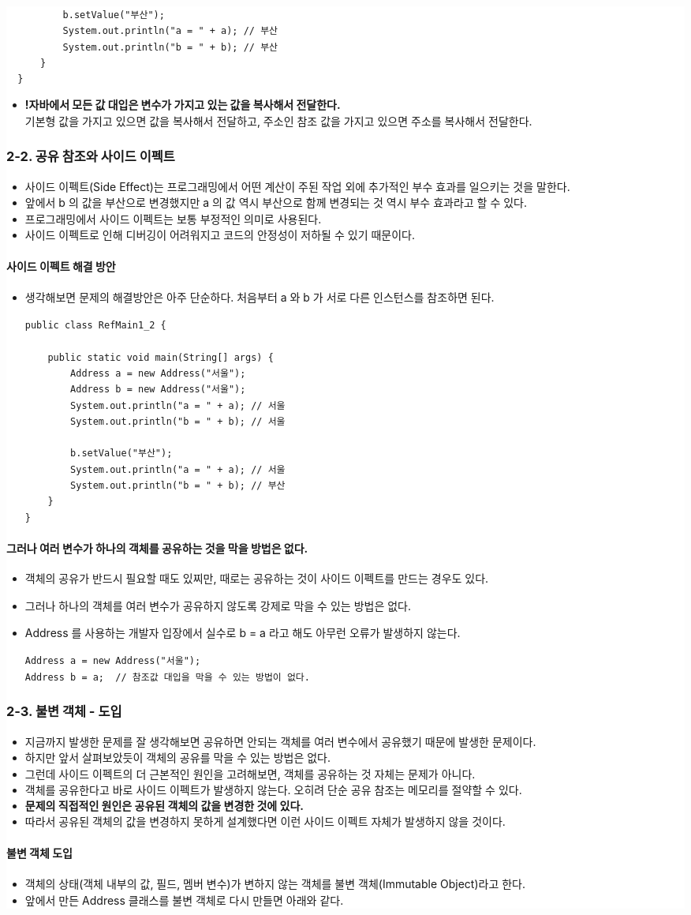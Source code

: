               b.setValue("부산");   
              System.out.println("a = " + a); // 부산
              System.out.println("b = " + b); // 부산 
          }
      }

- **!자바에서 모든 값 대입은 변수가 가지고 있는 값을 복사해서 전달한다.**  
  기본형 값을 가지고 있으면 값을 복사해서 전달하고, 주소인 참조 값을 가지고 있으면 주소를 복사해서 전달한다.


### 2-2. 공유 참조와 사이드 이펙트
- 사이드 이펙트(Side Effect)는 프로그래밍에서 어떤 계산이 주된 작업 외에 추가적인 부수 효과를 일으키는 것을 말한다.
- 앞에서 b 의 값을 부산으로 변경했지만 a 의 값 역시 부산으로 함께 변경되는 것 역시 부수 효과라고 할 수 있다.
- 프로그래밍에서 사이드 이펙트는 보통 부정적인 의미로 사용된다. 
- 사이드 이펙트로 인해 디버깅이 어려워지고 코드의 안정성이 저하될 수 있기 때문이다.

#### 사이드 이펙트 해결 방안 
- 생각해보면 문제의 해결방안은 아주 단순하다. 처음부터 a 와 b 가 서로 다른 인스턴스를 참조하면 된다.

      public class RefMain1_2 {

          public static void main(String[] args) {
              Address a = new Address("서울");
              Address b = new Address("서울");
              System.out.println("a = " + a); // 서울
              System.out.println("b = " + b); // 서울
        
              b.setValue("부산");
              System.out.println("a = " + a); // 서울
              System.out.println("b = " + b); // 부산
          }
      }

#### 그러나 여러 변수가 하나의 객체를 공유하는 것을 막을 방법은 없다.
- 객체의 공유가 반드시 필요할 때도 있찌만, 때로는 공유하는 것이 사이드 이펙트를 만드는 경우도 있다.
- 그러나 하나의 객체를 여러 변수가 공유하지 않도록 강제로 막을 수 있는 방법은 없다.
- Address 를 사용하는 개발자 입장에서 실수로 b = a 라고 해도 아무런 오류가 발생하지 않는다.


      Address a = new Address("서울");
      Address b = a;  // 참조값 대입을 막을 수 있는 방법이 없다.


### 2-3. 불변 객체 - 도입
- 지금까지 발생한 문제를 잘 생각해보면 공유하면 안되는 객체를 여러 변수에서 공유했기 때문에 발생한 문제이다.
- 하지만 앞서 살펴보았듯이 객체의 공유를 막을 수 있는 방법은 없다.
- 그런데 사이드 이펙트의 더 근본적인 원인을 고려해보면, 객체를 공유하는 것 자체는 문제가 아니다. 
- 객체를 공유한다고 바로 사이드 이펙트가 발생하지 않는다. 오히려 단순 공유 참조는 메모리를 절약할 수 있다.
- **문제의 직접적인 원인은 공유된 객체의 값을 변경한 것에 있다.**
- 따라서 공유된 객체의 값을 변경하지 못하게 설계했다면 이런 사이드 이펙트 자체가 발생하지 않을 것이다.

#### 불변 객체 도입
- 객체의 상태(객체 내부의 값, 필드, 멤버 변수)가 변하지 않는 객체를 불변 객체(Immutable Object)라고 한다.
- 앞에서 만든 Address 클래스를 불변 객체로 다시 만들면 아래와 같다.
